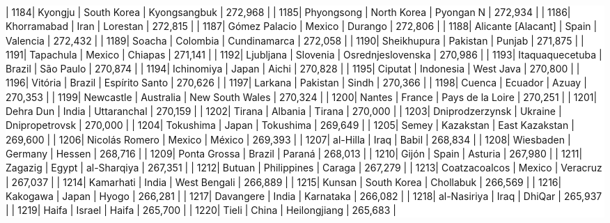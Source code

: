 | 1184| Kyongju | South Korea | Kyongsangbuk | 272,968 |
| 1185| Phyongsong | North Korea | Pyongan N | 272,934 |
| 1186| Khorramabad | Iran | Lorestan | 272,815 |
| 1187| Gómez Palacio | Mexico | Durango | 272,806 |
| 1188| Alicante [Alacant] | Spain | Valencia | 272,432 |
| 1189| Soacha | Colombia | Cundinamarca | 272,058 |
| 1190| Sheikhupura | Pakistan | Punjab | 271,875 |
| 1191| Tapachula | Mexico | Chiapas | 271,141 |
| 1192| Ljubljana | Slovenia | Osrednjeslovenska | 270,986 |
| 1193| Itaquaquecetuba | Brazil | São Paulo | 270,874 |
| 1194| Ichinomiya | Japan | Aichi | 270,828 |
| 1195| Ciputat | Indonesia | West Java | 270,800 |
| 1196| Vitória | Brazil | Espírito Santo | 270,626 |
| 1197| Larkana | Pakistan | Sindh | 270,366 |
| 1198| Cuenca | Ecuador | Azuay | 270,353 |
| 1199| Newcastle | Australia | New South Wales | 270,324 |
| 1200| Nantes | France | Pays de la Loire | 270,251 |
| 1201| Dehra Dun | India | Uttaranchal | 270,159 |
| 1202| Tirana | Albania | Tirana | 270,000 |
| 1203| Dniprodzerzynsk | Ukraine | Dnipropetrovsk | 270,000 |
| 1204| Tokushima | Japan | Tokushima | 269,649 |
| 1205| Semey | Kazakstan | East Kazakstan | 269,600 |
| 1206| Nicolás Romero | Mexico | México | 269,393 |
| 1207| al-Hilla | Iraq | Babil | 268,834 |
| 1208| Wiesbaden | Germany | Hessen | 268,716 |
| 1209| Ponta Grossa | Brazil | Paraná | 268,013 |
| 1210| Gijón | Spain | Asturia | 267,980 |
| 1211| Zagazig | Egypt | al-Sharqiya | 267,351 |
| 1212| Butuan | Philippines | Caraga | 267,279 |
| 1213| Coatzacoalcos | Mexico | Veracruz | 267,037 |
| 1214| Kamarhati | India | West Bengali | 266,889 |
| 1215| Kunsan | South Korea | Chollabuk | 266,569 |
| 1216| Kakogawa | Japan | Hyogo | 266,281 |
| 1217| Davangere | India | Karnataka | 266,082 |
| 1218| al-Nasiriya | Iraq | DhiQar | 265,937 |
| 1219| Haifa | Israel | Haifa | 265,700 |
| 1220| Tieli | China | Heilongjiang | 265,683 |